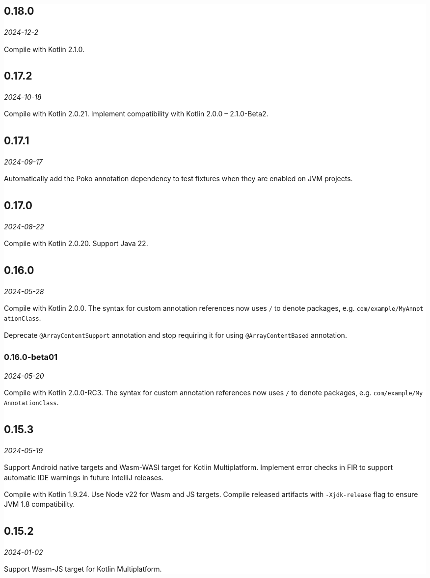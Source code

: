 ## 0.18.0
_2024-12-2_

Compile with Kotlin 2.1.0.

## 0.17.2
_2024-10-18_

Compile with Kotlin 2.0.21. Implement compatibility with Kotlin 2.0.0 – 2.1.0-Beta2.

## 0.17.1
_2024-09-17_

Automatically add the Poko annotation dependency to test fixtures when they are enabled on JVM
projects.

## 0.17.0
_2024-08-22_

Compile with Kotlin 2.0.20. Support Java 22.

## 0.16.0
_2024-05-28_

Compile with Kotlin 2.0.0. The syntax for custom annotation references now uses `/` to denote
packages, e.g. `com/example/MyAnnotationClass`.

Deprecate `@ArrayContentSupport` annotation and stop requiring it for using `@ArrayContentBased`
annotation.

### 0.16.0-beta01
_2024-05-20_

Compile with Kotlin 2.0.0-RC3. The syntax for custom annotation references now uses `/` to denote
packages, e.g. `com/example/MyAnnotationClass`.

## 0.15.3
_2024-05-19_

Support Android native targets and Wasm-WASI target for Kotlin Multiplatform. Implement error checks
in FIR to support automatic IDE warnings in future IntelliJ releases.

Compile with Kotlin 1.9.24. Use Node v22 for Wasm and JS targets. Compile released artifacts with
`-Xjdk-release` flag to ensure JVM 1.8 compatibility.

## 0.15.2
_2024-01-02_

Support Wasm-JS target for Kotlin Multiplatform.
